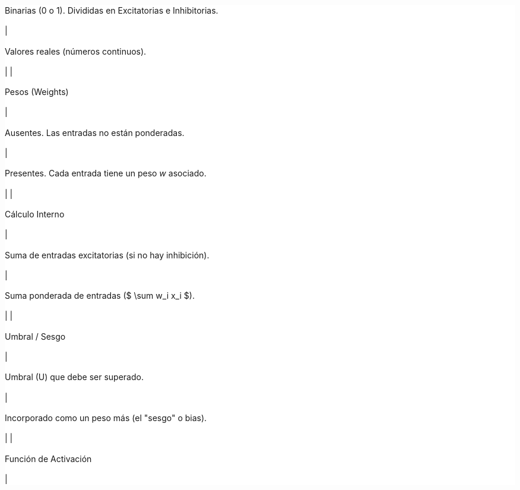 Binarias (0 o 1). Divididas en Excitatorias e Inhibitorias.

 |

Valores reales (números continuos).

 |
|

Pesos (Weights)

 |

Ausentes. Las entradas no están ponderadas.

 |

Presentes. Cada entrada tiene un peso $w$ asociado.

 |
|

Cálculo Interno

 |

Suma de entradas excitatorias (si no hay inhibición).

 |

Suma ponderada de entradas ($ \sum w_i x_i $).

 |
|

Umbral / Sesgo

 |

Umbral (U) que debe ser superado.

 |

Incorporado como un peso más (el "sesgo" o bias).

 |
|

Función de Activación

 |
